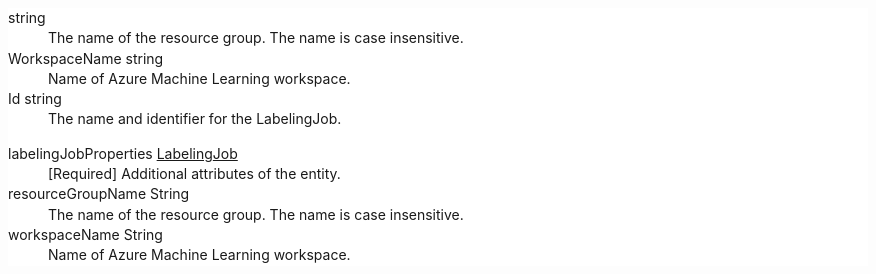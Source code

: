 </span>
        <span class="property-indicator"></span>
        <span class="property-type">string</span>
    </dt>
    <dd>The name of the resource group. The name is case insensitive.</dd><dt class="property-required property-replacement"
            title="Required">
        <span id="workspacename_go">
<a data-swiftype-name="resource-property" data-swiftype-type="text" href="#workspacename_go" style="color: inherit; text-decoration: inherit;">Workspace<wbr>Name</a>
</span>
        <span class="property-indicator"></span>
        <span class="property-type">string</span>
    </dt>
    <dd>Name of Azure Machine Learning workspace.</dd><dt class="property-optional property-replacement"
            title="Optional">
        <span id="id_go">
<a data-swiftype-name="resource-property" data-swiftype-type="text" href="#id_go" style="color: inherit; text-decoration: inherit;">Id</a>
</span>
        <span class="property-indicator"></span>
        <span class="property-type">string</span>
    </dt>
    <dd>The name and identifier for the LabelingJob.</dd></dl>
</pulumi-choosable>
</div>

<div>
<pulumi-choosable type="language" values="java">
<dl class="resources-properties"><dt class="property-required"
            title="Required">
        <span id="labelingjobproperties_java">
<a data-swiftype-name="resource-property" data-swiftype-type="text" href="#labelingjobproperties_java" style="color: inherit; text-decoration: inherit;">labeling<wbr>Job<wbr>Properties</a>
</span>
        <span class="property-indicator"></span>
        <span class="property-type"><a href="#labelingjob">Labeling<wbr>Job</a></span>
    </dt>
    <dd>[Required] Additional attributes of the entity.</dd><dt class="property-required property-replacement"
            title="Required">
        <span id="resourcegroupname_java">
<a data-swiftype-name="resource-property" data-swiftype-type="text" href="#resourcegroupname_java" style="color: inherit; text-decoration: inherit;">resource<wbr>Group<wbr>Name</a>
</span>
        <span class="property-indicator"></span>
        <span class="property-type">String</span>
    </dt>
    <dd>The name of the resource group. The name is case insensitive.</dd><dt class="property-required property-replacement"
            title="Required">
        <span id="workspacename_java">
<a data-swiftype-name="resource-property" data-swiftype-type="text" href="#workspacename_java" style="color: inherit; text-decoration: inherit;">workspace<wbr>Name</a>
</span>
        <span class="property-indicator"></span>
        <span class="property-type">String</span>
    </dt>
    <dd>Name of Azure Machine Learning workspace.</dd><dt class="property-optional property-replacement"
            title="Optional">
        <span id="id_java">